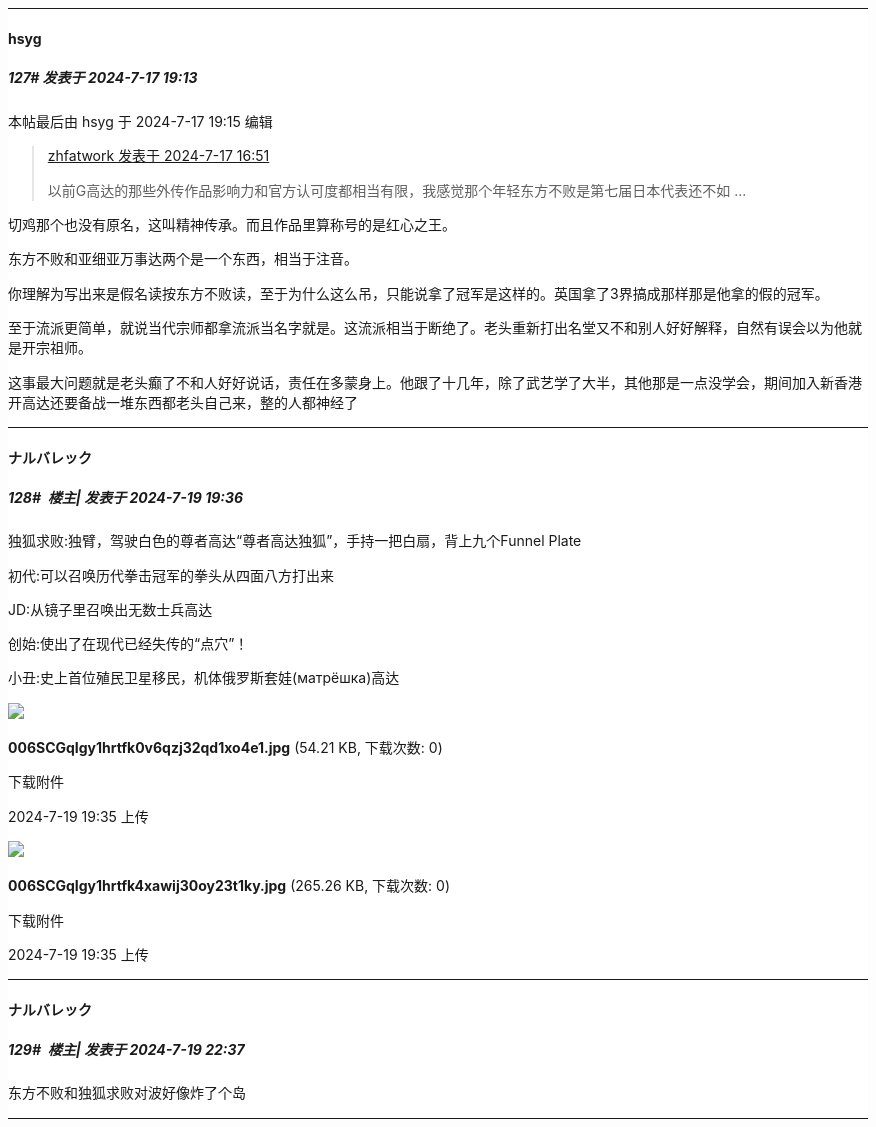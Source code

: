 *****

####  hsyg  
##### 127#       发表于 2024-7-17 19:13

 本帖最后由 hsyg 于 2024-7-17 19:15 编辑 
<blockquote><a href="httphttps://bbs.saraba1st.com/2b/forum.php?mod=redirect&amp;goto=findpost&amp;pid=65614575&amp;ptid=2178922" target="_blank">zhfatwork 发表于 2024-7-17 16:51</a>

以前G高达的那些外传作品影响力和官方认可度都相当有限，我感觉那个年轻东方不败是第七届日本代表还不如 ...</blockquote>
切鸡那个也没有原名，这叫精神传承。而且作品里算称号的是红心之王。

东方不败和亚细亚万事达两个是一个东西，相当于注音。

你理解为写出来是假名读按东方不败读，至于为什么这么吊，只能说拿了冠军是这样的。英国拿了3界搞成那样那是他拿的假的冠军。

至于流派更简单，就说当代宗师都拿流派当名字就是。这流派相当于断绝了。老头重新打出名堂又不和别人好好解释，自然有误会以为他就是开宗祖师。

这事最大问题就是老头癫了不和人好好说话，责任在多蒙身上。他跟了十几年，除了武艺学了大半，其他那是一点没学会，期间加入新香港开高达还要备战一堆东西都老头自己来，整的人都神经了

*****

####  ナルバレック  
##### 128#         楼主| 发表于 2024-7-19 19:36

独狐求败:独臂，驾驶白色的尊者高达“尊者高达独狐”，手持一把白扇，背上九个Funnel Plate

初代:可以召唤历代拳击冠军的拳头从四面八方打出来

JD:从镜子里召唤出无数士兵高达

创始:使出了在现代已经失传的“点穴”！

小丑:史上首位殖民卫星移民，机体俄罗斯套娃(матрёшка)高达

<img src="https://img.saraba1st.com/forum/202407/19/193555jbbjmmjbsslmsmss.jpg" referrerpolicy="no-referrer">

<strong>006SCGqIgy1hrtfk0v6qzj32qd1xo4e1.jpg</strong> (54.21 KB, 下载次数: 0)

下载附件

2024-7-19 19:35 上传

<img src="https://img.saraba1st.com/forum/202407/19/193559c7528v2ft22ff4mr.jpg" referrerpolicy="no-referrer">

<strong>006SCGqIgy1hrtfk4xawij30oy23t1ky.jpg</strong> (265.26 KB, 下载次数: 0)

下载附件

2024-7-19 19:35 上传

*****

####  ナルバレック  
##### 129#         楼主| 发表于 2024-7-19 22:37

东方不败和独狐求败对波好像炸了个岛

*****
